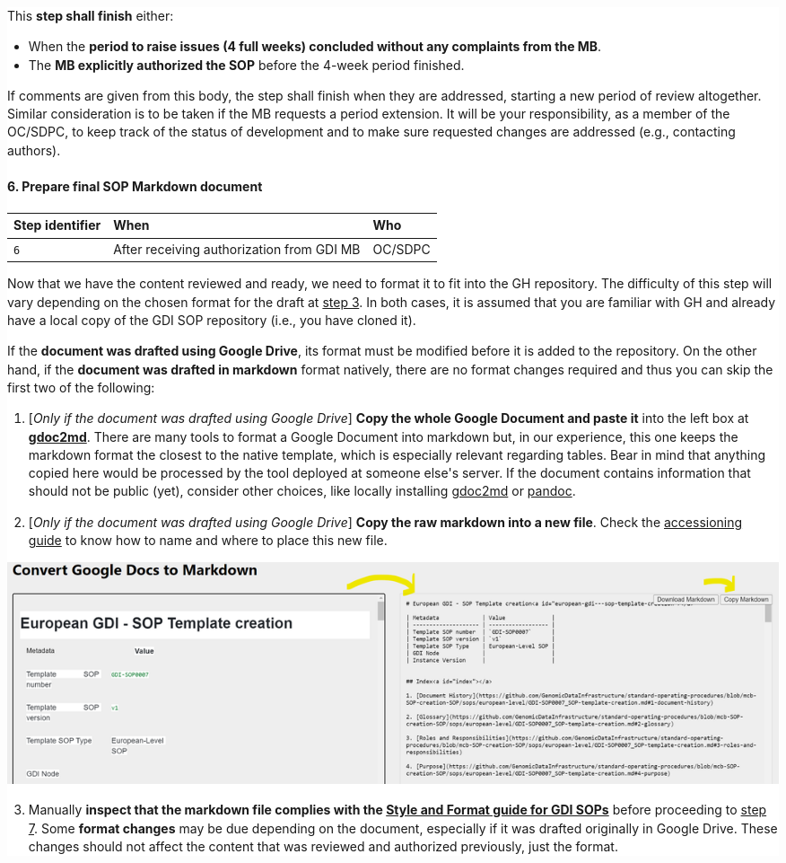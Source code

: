 This **step shall finish** either:
- When the **period to raise issues (4 full weeks) concluded without any complaints from the MB**. 
- The **MB explicitly authorized the SOP** before the 4-week period finished.

If comments are given from this body, the step shall finish when they are addressed, starting a new period of review altogether. Similar consideration is to be taken if the MB requests a period extension. It will be your responsibility, as a member of the OC/SDPC, to keep track of the status of development and to make sure requested changes are addressed (e.g., contacting authors).

#### 6. Prepare final SOP Markdown document
| Step identifier | When| Who |
|:----------------|:----|:----|
| ``6`` | After receiving authorization from GDI MB | OC/SDPC |

Now that we have the content reviewed and ready, we need to format it to fit into the GH repository. The difficulty of this step will vary depending on the chosen format for the draft at [step 3](#3-draft-sop-document). In both cases, it is assumed that you are familiar with GH and already have a local copy of the GDI SOP repository (i.e., you have cloned it).

If the **document was drafted using Google Drive**, its format must be modified before it is added to the repository. On the other hand, if the **document was drafted in markdown** format natively, there are no format changes required and thus you can skip the first two of the following:
1. [_Only if the document was drafted using Google Drive_] **Copy the whole Google Document and paste it** into the left box at [**gdoc2md**](https://gdoc2md.com/). There are many tools to format a Google Document into markdown but, in our experience, this one keeps the markdown format the closest to the native template, which is especially relevant regarding tables. Bear in mind that anything copied here would be processed by the tool deployed at someone else's server. If the document contains information that should not be public (yet), consider other choices, like locally installing [gdoc2md](https://github.com/mr0grog/google-docs-to-markdown) or [pandoc](https://pandoc.org/installing.html).

2. [_Only if the document was drafted using Google Drive_] **Copy the raw markdown into a new file**. Check the [accessioning guide](../../docs/GDI-SOP_sop-accessioning.md#file-naming-conventions) to know how to name and where to place this new file.

![Converting Google Document to Markdown](../../docs/images/GDI-SOP0007_5-doc-to-md.png)

3. Manually **inspect that the markdown file complies with the [Style and Format guide for GDI SOPs](../../docs/GDI-SOP_style-guide.md)** before proceeding to [step 7](#7-create-pr-review-and-merge). Some **format changes** may be due depending on the document, especially if it was drafted originally in Google Drive. These changes should not affect the content that was reviewed and authorized previously, just the format.
